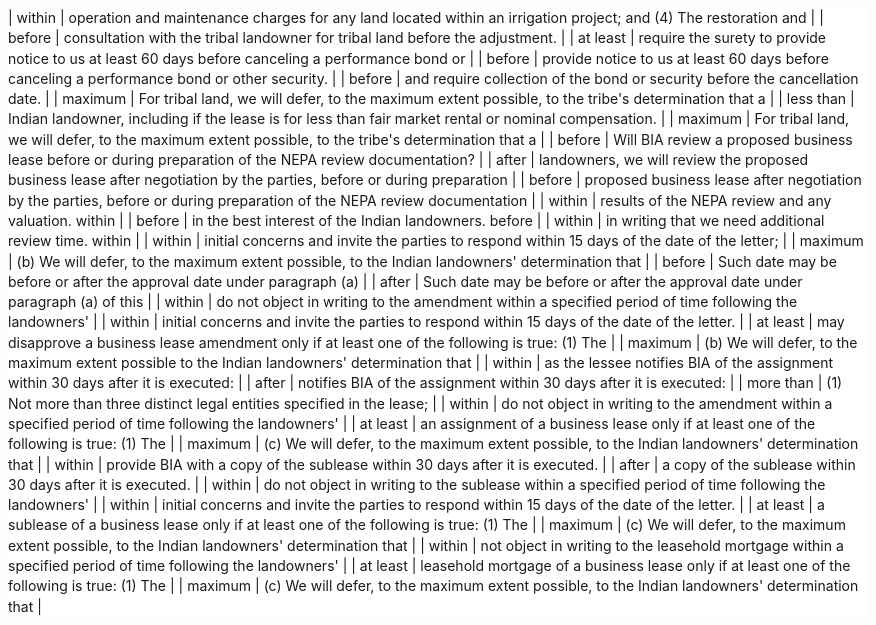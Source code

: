 | within        | operation and maintenance charges for any land located within an irrigation project; and (4) The restoration and           |
| before        | consultation with the tribal landowner for tribal land before  the adjustment.                                             |
| at least      | require the surety to provide notice to us at least 60 days before canceling a performance bond or                         |
| before        | provide notice to us at least 60 days before  canceling a performance bond or other security.                              |
| before        | and require collection of the bond or security before  the cancellation date.                                              |
| maximum       | For tribal land, we will defer, to the maximum extent possible, to the tribe's determination that a                        |
| less than     | Indian landowner, including if the lease is for less than  fair market rental or nominal compensation.                     |
| maximum       | For tribal land, we will defer, to the  maximum extent possible, to the tribe's determination that a                       |
| before        | Will BIA review a proposed business lease  before  or during preparation of the NEPA review documentation?                 |
| after         | landowners, we will review the proposed business lease after negotiation by the parties, before or during preparation      |
| before        | proposed business lease after negotiation by the parties, before or during preparation of the NEPA review documentation    |
| within        | results of the NEPA review and any valuation. within                                                                       |
| before        | in the best interest of the Indian landowners. before                                                                      |
| within        | in writing that we need additional review time. within                                                                     |
| within        | initial concerns and invite the parties to respond within 15 days of the date of the letter;                               |
| maximum       | (b) We will defer, to the  maximum extent possible, to the Indian landowners' determination that                           |
| before        | Such date may be  before or after the approval date under paragraph (a)                                                    |
| after         | Such date may be before or  after the approval date under paragraph (a) of this                                            |
| within        | do not object in writing to the amendment within a specified period of time following the landowners'                      |
| within        | initial concerns and invite the parties to respond within  15 days of the date of the letter.                              |
| at least      | may disapprove a business lease amendment only if at least one of the following is true: (1) The                           |
| maximum       | (b) We will defer, to the  maximum extent possible to the Indian landowners' determination that                            |
| within        | as the lessee notifies BIA of the assignment within  30 days after it is executed:                                         |
| after         | notifies BIA of the assignment within 30 days after  it is executed:                                                       |
| more than     | (1) Not  more than three distinct legal entities specified in the lease;                                                   |
| within        | do not object in writing to the amendment within a specified period of time following the landowners'                      |
| at least      | an assignment of a business lease only if at least one of the following is true: (1) The                                   |
| maximum       | (c) We will defer, to the  maximum extent possible, to the Indian landowners' determination that                           |
| within        | provide BIA with a copy of the sublease within  30 days after it is executed.                                              |
| after         | a copy of the sublease within 30 days after  it is executed.                                                               |
| within        | do not object in writing to the sublease within a specified period of time following the landowners'                       |
| within        | initial concerns and invite the parties to respond within  15 days of the date of the letter.                              |
| at least      | a sublease of a business lease only if at least one of the following is true: (1) The                                      |
| maximum       | (c) We will defer, to the  maximum extent possible, to the Indian landowners' determination that                           |
| within        | not object in writing to the leasehold mortgage within a specified period of time following the landowners'                |
| at least      | leasehold mortgage of a business lease only if at least one of the following is true: (1) The                              |
| maximum       | (c) We will defer, to the  maximum extent possible, to the Indian landowners' determination that                           |